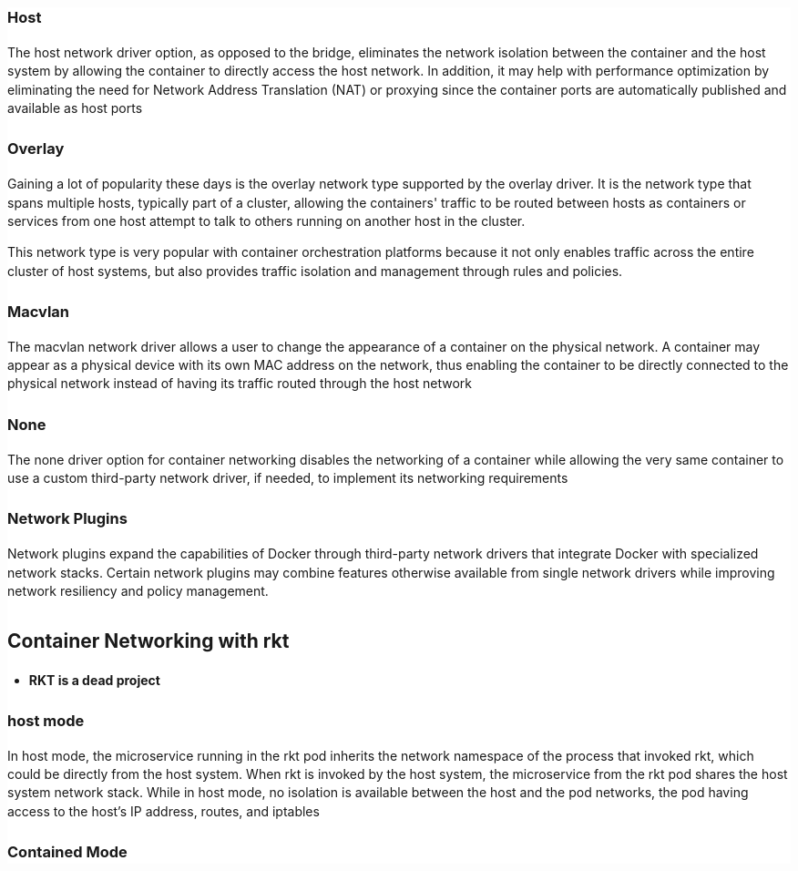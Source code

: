 ### Host

The host network driver option, as opposed to the bridge, eliminates the network isolation between the container and the host system by allowing the container to directly access the host network. In addition, it may help with performance optimization by eliminating the need for Network Address Translation (NAT) or proxying since the container ports are automatically published and available as host ports

### Overlay 

Gaining a lot of popularity these days is the overlay network type supported by the overlay driver. It is the network type that spans multiple hosts, typically part of a cluster, allowing the containers' traffic to be routed between hosts as containers or services from one host attempt to talk to others running on another host in the cluster.

This network type is very popular with container orchestration platforms because it not only enables traffic across the entire cluster of host systems, but also provides traffic isolation and management through rules and policies.

### Macvlan

The macvlan network driver allows a user to change the appearance of a container on the physical network. A container may appear as a physical device with its own MAC address on the network, thus enabling the container to be directly connected to the physical network instead of having its traffic routed through the host network

### None

The none driver option for container networking disables the networking of a container while allowing the very same container to use a custom third-party network driver, if needed, to implement its networking requirements

### Network Plugins

Network plugins expand the capabilities of Docker through third-party network drivers that integrate Docker with specialized network stacks. Certain network plugins may combine features otherwise available from single network drivers while improving network resiliency and policy management.

## Container Networking with rkt

* **RKT is a dead project**

### host mode

In host mode, the microservice running in the rkt pod inherits the network namespace of the process that invoked rkt, which could be directly from the host system. When rkt is invoked by the host system, the microservice from the rkt pod shares the host system network stack. While in host mode, no isolation is available between the host and the pod networks, the pod having access to the host’s IP address, routes, and iptables

### Contained Mode
